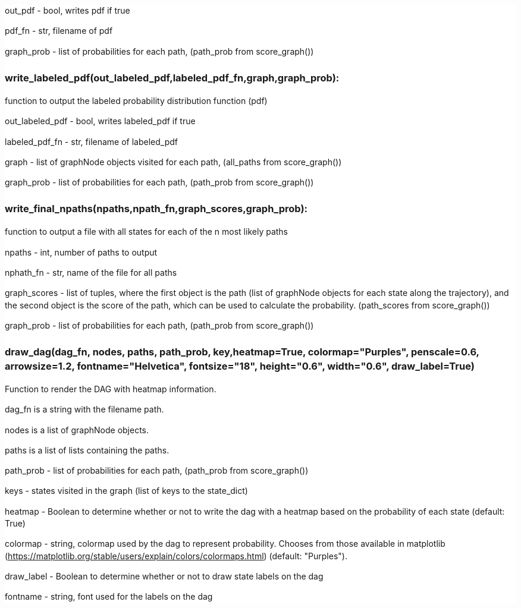 out_pdf - bool, writes pdf if true

pdf_fn - str, filename of pdf

graph_prob - list of probabilities for each path, (path_prob from score_graph())

### write_labeled_pdf(out_labeled_pdf,labeled_pdf_fn,graph,graph_prob):
function to output the labeled probability distribution function (pdf)

out_labeled_pdf - bool, writes labeled_pdf if true

labeled_pdf_fn - str, filename of labeled_pdf

graph - list of graphNode objects visited for each path, (all_paths from score_graph())

graph_prob - list of probabilities for each path, (path_prob from score_graph())

### write_final_npaths(npaths,npath_fn,graph_scores,graph_prob):
function to output a file with all states for each of the n most likely paths

npaths - int, number of paths to output

nphath_fn - str, name of the file for all paths

graph_scores - list of tuples, where the first object is the path (list of graphNode objects for each state along the trajectory), and the second object is the score of the path, which can be used to calculate the probability. (path_scores from score_graph())

graph_prob - list of probabilities for each path, (path_prob from score_graph())

### draw_dag(dag_fn, nodes, paths, path_prob, key,heatmap=True, colormap="Purples", penscale=0.6, arrowsize=1.2, fontname="Helvetica", fontsize="18", height="0.6", width="0.6", draw_label=True)
Function to render the DAG with heatmap information.

dag_fn is a string with the filename path.

nodes is a list of graphNode objects.

paths is a list of lists containing the paths.

path_prob - list of probabilities for each path, (path_prob from score_graph())

keys - states visited in the graph (list of keys to the state_dict)

heatmap - Boolean to determine whether or not to write the dag with a heatmap based on the probability of each state (default: True)

colormap - string, colormap used by the dag to represent probability. Chooses from those available in matplotlib
(https://matplotlib.org/stable/users/explain/colors/colormaps.html) (default: "Purples").

draw_label - Boolean to determine whether or not to draw state labels on the dag

fontname - string, font used for the labels on the dag
